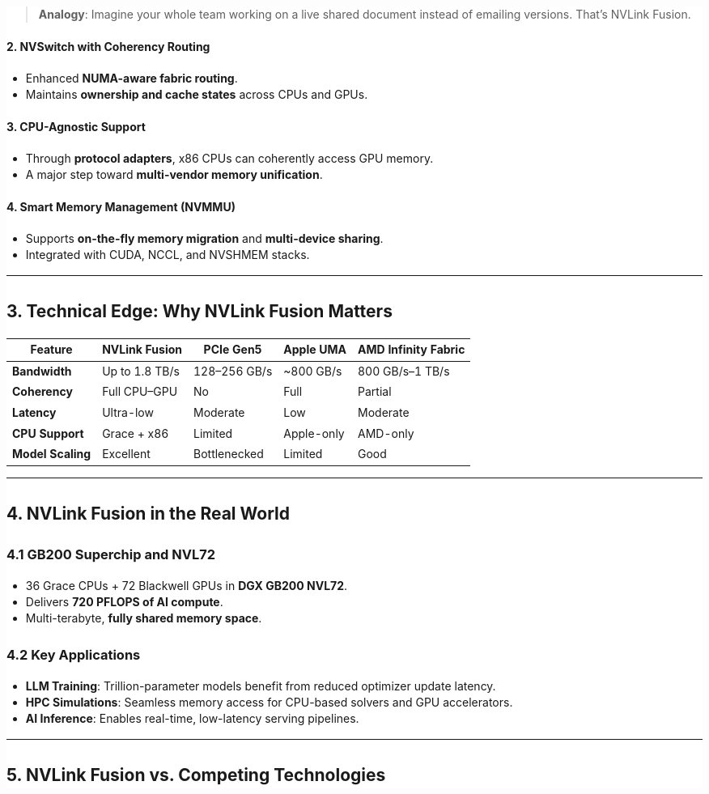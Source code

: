 > **Analogy**: Imagine your whole team working on a live shared document instead of emailing versions. That’s NVLink Fusion.

#### 2. NVSwitch with Coherency Routing

- Enhanced **NUMA-aware fabric routing**.
- Maintains **ownership and cache states** across CPUs and GPUs.

#### 3. CPU-Agnostic Support

- Through **protocol adapters**, x86 CPUs can coherently access GPU memory.
- A major step toward **multi-vendor memory unification**.

#### 4. Smart Memory Management (NVMMU)

- Supports **on-the-fly memory migration** and **multi-device sharing**.
- Integrated with CUDA, NCCL, and NVSHMEM stacks.

---

## 3. Technical Edge: Why NVLink Fusion Matters

| Feature             | NVLink Fusion     | PCIe Gen5      | Apple UMA       | AMD Infinity Fabric |
|---------------------|-------------------|----------------|------------------|----------------------|
| **Bandwidth**       | Up to 1.8 TB/s     | 128–256 GB/s   | ~800 GB/s        | 800 GB/s–1 TB/s      |
| **Coherency**       | Full CPU–GPU       | No             | Full             | Partial              |
| **Latency**         | Ultra-low          | Moderate       | Low              | Moderate             |
| **CPU Support**     | Grace + x86        | Limited        | Apple-only       | AMD-only             |
| **Model Scaling**   | Excellent          | Bottlenecked   | Limited          | Good                 |

---

## 4. NVLink Fusion in the Real World

### 4.1 GB200 Superchip and NVL72

- 36 Grace CPUs + 72 Blackwell GPUs in **DGX GB200 NVL72**.
- Delivers **720 PFLOPS of AI compute**.
- Multi-terabyte, **fully shared memory space**.

### 4.2 Key Applications

- **LLM Training**: Trillion-parameter models benefit from reduced optimizer update latency.
- **HPC Simulations**: Seamless memory access for CPU-based solvers and GPU accelerators.
- **AI Inference**: Enables real-time, low-latency serving pipelines.

---

## 5. NVLink Fusion vs. Competing Technologies

